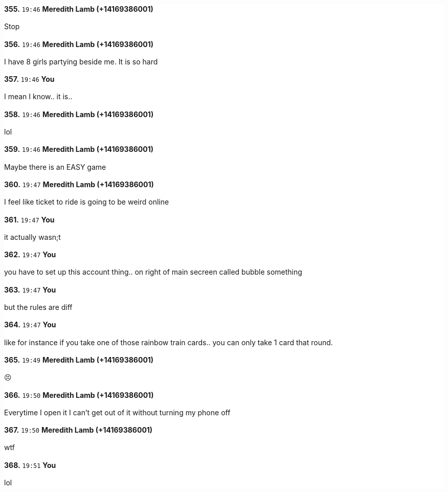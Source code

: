 
**355.** `19:46` **Meredith Lamb (+14169386001)**

Stop


**356.** `19:46` **Meredith Lamb (+14169386001)**

I have 8 girls partying beside me\. It is so hard


**357.** `19:46` **You**

I mean I know\.\. it is\.\.


**358.** `19:46` **Meredith Lamb (+14169386001)**

lol


**359.** `19:46` **Meredith Lamb (+14169386001)**

Maybe there is an EASY game


**360.** `19:47` **Meredith Lamb (+14169386001)**

I feel like ticket to ride is going to be weird online


**361.** `19:47` **You**

it actually wasn;t


**362.** `19:47` **You**

you have to set up this account thing\.\. on right of main secreen called bubble something


**363.** `19:47` **You**

but the rules are diff


**364.** `19:47` **You**

like for instance if you take one of those rainbow train cards\.\. you can only take 1 card that round\.


**365.** `19:49` **Meredith Lamb (+14169386001)**

😣


**366.** `19:50` **Meredith Lamb (+14169386001)**

Everytime I open it I can’t get out of it without turning my phone off


**367.** `19:50` **Meredith Lamb (+14169386001)**

wtf


**368.** `19:51` **You**

lol
